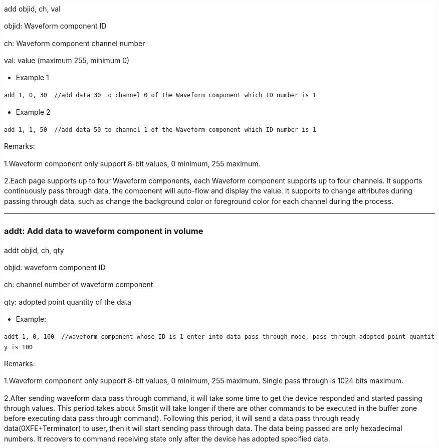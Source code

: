 add objid, ch, val

objid: Waveform component ID

ch: Waveform component channel number

val: value (maximum 255, minimum 0)

-   Example 1

```
add 1, 0, 30  //add data 30 to channel 0 of the Waveform component which ID number is 1
```

-   Example 2

```
add 1, 1, 50  //add data 50 to channel 1 of the Waveform component which ID number is 1
```

Remarks:

1.Waveform component only support 8-bit values, 0 minimum, 255 maximum.

2.Each page supports up to four Waveform components, each Waveform component supports up to four channels. It supports continuously pass through data, the component will auto-flow and display the value. It supports to change attributes during passing through data, such as change the background color or foreground color for each channel during the process.

* * * * *

### addt: Add data to waveform component in volume

addt objid, ch, qty

objid: waveform component ID

ch: channel number of waveform component

qty: adopted point quantity of the data

-   Example:

```
addt 1, 0, 100  //waveform component whose ID is 1 enter into data pass through mode, pass through adopted point quantity is 100

```

Remarks:

1.Waveform component only support 8-bit values, 0 minimum, 255 maximum. Single pass through is 1024 bits maximum.

2.After sending waveform data pass through command, it will take some time to get the device responded and started passing through values. This period takes about 5ms(it will take longer if there are other commands to be executed in the buffer zone before executing data pass through command). Following this period, it will send a data pass through ready data(0XFE+Terminator) to user, then it will start sending pass through data. The data being passed are only hexadecimal numbers. It recovers to command receiving state only after the device has adopted specified data.

